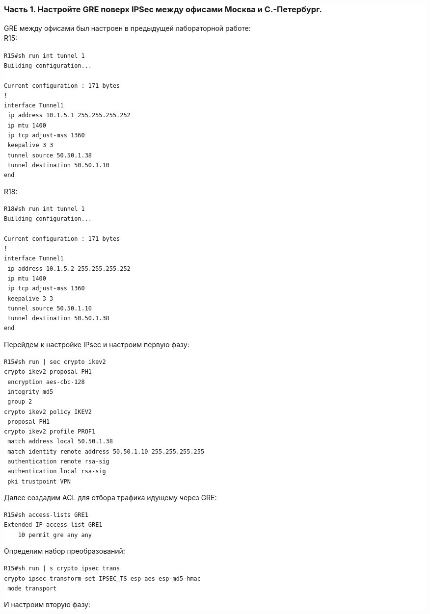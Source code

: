 ### Часть 1. Настройте GRE поверх IPSec между офисами Москва и С.-Петербург.    
GRE между офисами был настроен в предыдущей лабораторной работе:  
R15:  
```
R15#sh run int tunnel 1
Building configuration...

Current configuration : 171 bytes
!
interface Tunnel1
 ip address 10.1.5.1 255.255.255.252
 ip mtu 1400
 ip tcp adjust-mss 1360
 keepalive 3 3
 tunnel source 50.50.1.38
 tunnel destination 50.50.1.10
end
```
R18:  
```
R18#sh run int tunnel 1
Building configuration...

Current configuration : 171 bytes
!
interface Tunnel1
 ip address 10.1.5.2 255.255.255.252
 ip mtu 1400
 ip tcp adjust-mss 1360
 keepalive 3 3
 tunnel source 50.50.1.10
 tunnel destination 50.50.1.38
end
```
Перейдем к настройке IPsec и настроим первую фазу:  
```
R15#sh run | sec crypto ikev2
crypto ikev2 proposal PH1
 encryption aes-cbc-128
 integrity md5
 group 2
crypto ikev2 policy IKEV2
 proposal PH1
crypto ikev2 profile PROF1
 match address local 50.50.1.38
 match identity remote address 50.50.1.10 255.255.255.255
 authentication remote rsa-sig
 authentication local rsa-sig
 pki trustpoint VPN
```
Далее создадим ACL для отбора трафика идущему через GRE:  
```
R15#sh access-lists GRE1
Extended IP access list GRE1
    10 permit gre any any
```
Определим набор преобразований:  
```
R15#sh run | s crypto ipsec trans
crypto ipsec transform-set IPSEC_TS esp-aes esp-md5-hmac
 mode transport
```
И настроим вторую фазу:  
```
```